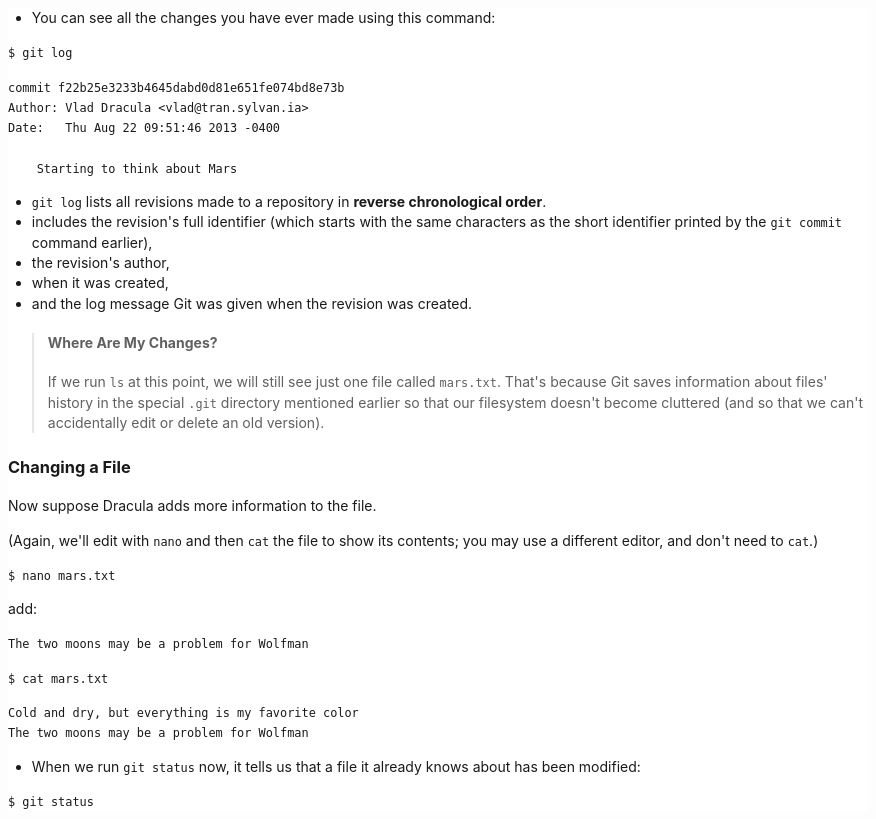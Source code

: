 * You can see all the changes you have ever made using this command:

~~~ {.bash}
$ git log
~~~

~~~ {.output}
commit f22b25e3233b4645dabd0d81e651fe074bd8e73b
Author: Vlad Dracula <vlad@tran.sylvan.ia>
Date:   Thu Aug 22 09:51:46 2013 -0400

    Starting to think about Mars
~~~

* `git log` lists all revisions  made to a repository in **reverse chronological order**.
* includes the revision's full identifier (which starts with the same characters as
the short identifier printed by the `git commit` command earlier),
* the revision's author,
* when it was created,
* and the log message Git was given when the revision was created.

> #### Where Are My Changes?
>
> If we run `ls` at this point, we will still see just one file called `mars.txt`.
> That's because Git saves information about files' history
> in the special `.git` directory mentioned earlier
> so that our filesystem doesn't become cluttered
> (and so that we can't accidentally edit or delete an old version).

### Changing a File

Now suppose Dracula adds more information to the file.

(Again, we'll edit with `nano` and then `cat` the file to show its contents;
you may use a different editor, and don't need to `cat`.)

~~~ {.bash}
$ nano mars.txt
~~~
add:
~~~
The two moons may be a problem for Wolfman
~~~

~~~
$ cat mars.txt
~~~

~~~ {.output}
Cold and dry, but everything is my favorite color
The two moons may be a problem for Wolfman
~~~

* When we run `git status` now,
it tells us that a file it already knows about has been modified:

~~~ {.bash}
$ git status
~~~
